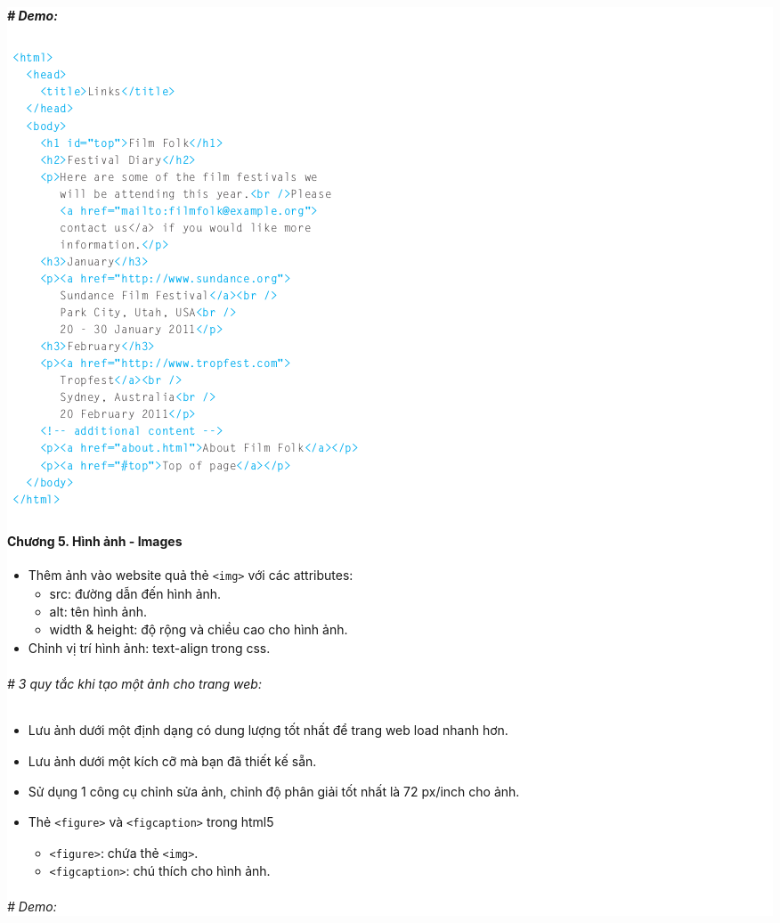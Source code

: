 ##### # Demo:
![](/content/images/2015/05/demo-link.png)
#### Chương 5. Hình ảnh - Images
* Thêm ảnh vào website quả thẻ `<img>` với các attributes:
    * src: đường dẫn đến hình ảnh.
    * alt: tên hình ảnh.
    * width & height: độ rộng và chiều cao cho hình ảnh.
* Chỉnh vị trí hình ảnh: text-align trong css.

###### # 3 quy tắc khi tạo một ảnh cho trang web:
*  Lưu ảnh dưới một định dạng có dung lượng tốt nhất để trang web load nhanh hơn.
* Lưu ảnh dưới một kích cỡ mà bạn đã thiết kế sẵn.
* Sử dụng 1 công cụ chỉnh sửa ảnh, chỉnh độ phân giải tốt nhất là 72 px/inch cho ảnh.

* Thẻ `<figure>` và `<figcaption>` trong html5
    * `<figure>`: chứa thẻ `<img>`.
    * `<figcaption>`: chú thích cho hình ảnh.

###### # Demo: